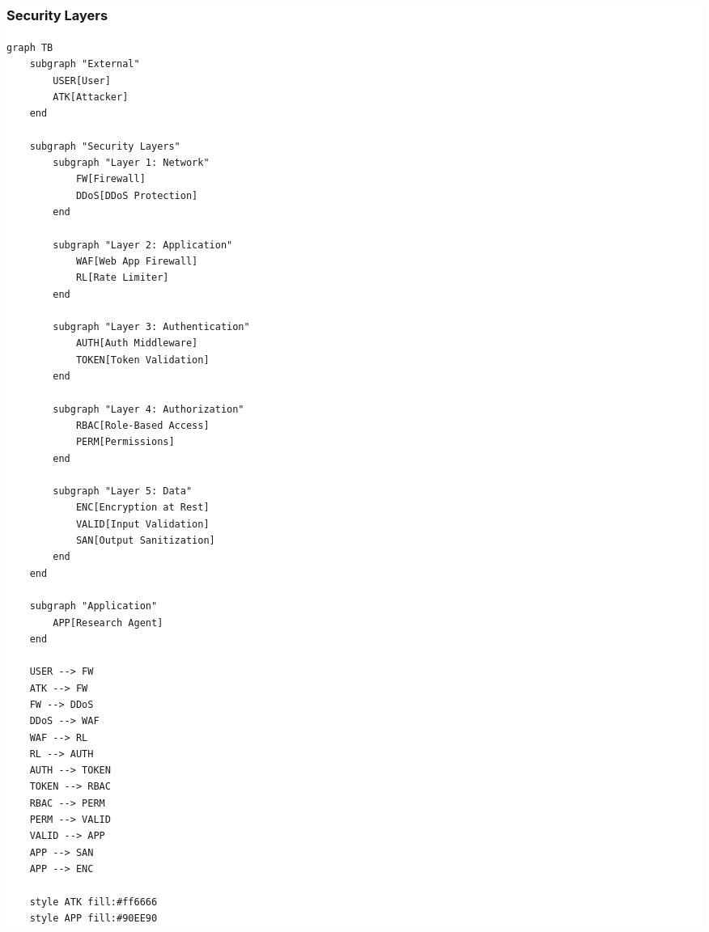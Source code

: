 ### Security Layers

```mermaid
graph TB
    subgraph "External"
        USER[User]
        ATK[Attacker]
    end

    subgraph "Security Layers"
        subgraph "Layer 1: Network"
            FW[Firewall]
            DDoS[DDoS Protection]
        end

        subgraph "Layer 2: Application"
            WAF[Web App Firewall]
            RL[Rate Limiter]
        end

        subgraph "Layer 3: Authentication"
            AUTH[Auth Middleware]
            TOKEN[Token Validation]
        end

        subgraph "Layer 4: Authorization"
            RBAC[Role-Based Access]
            PERM[Permissions]
        end

        subgraph "Layer 5: Data"
            ENC[Encryption at Rest]
            VALID[Input Validation]
            SAN[Output Sanitization]
        end
    end

    subgraph "Application"
        APP[Research Agent]
    end

    USER --> FW
    ATK --> FW
    FW --> DDoS
    DDoS --> WAF
    WAF --> RL
    RL --> AUTH
    AUTH --> TOKEN
    TOKEN --> RBAC
    RBAC --> PERM
    PERM --> VALID
    VALID --> APP
    APP --> SAN
    APP --> ENC

    style ATK fill:#ff6666
    style APP fill:#90EE90
```
